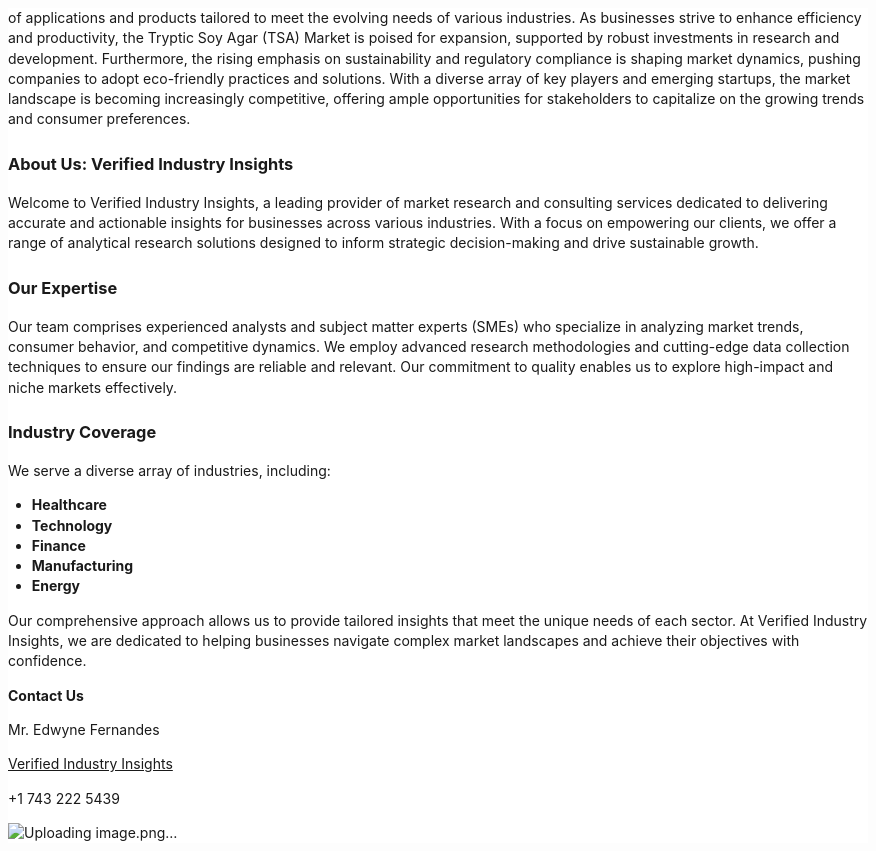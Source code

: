of applications and products tailored to meet the evolving needs of various industries. As businesses strive to enhance efficiency and productivity, the Tryptic Soy Agar (TSA) Market is poised for expansion, supported by robust investments in research and development. Furthermore, the rising emphasis on sustainability and regulatory compliance is shaping market dynamics, pushing companies to adopt eco-friendly practices and solutions. With a diverse array of key players and emerging startups, the market landscape is becoming increasingly competitive, offering ample opportunities for stakeholders to capitalize on the growing trends and consumer preferences.</p><h3>About Us: Verified Industry Insights</h3><p>Welcome to Verified Industry Insights, a leading provider of market research and consulting services dedicated to delivering accurate and actionable insights for businesses across various industries. With a focus on empowering our clients, we offer a range of analytical research solutions designed to inform strategic decision-making and drive sustainable growth.</p><h3>Our Expertise</h3><p>Our team comprises experienced analysts and subject matter experts (SMEs) who specialize in analyzing market trends, consumer behavior, and competitive dynamics. We employ advanced research methodologies and cutting-edge data collection techniques to ensure our findings are reliable and relevant. Our commitment to quality enables us to explore high-impact and niche markets effectively.</p><h3>Industry Coverage</h3><p>We serve a diverse array of industries, including:</p><ul><li><strong>Healthcare</strong></li><li><strong>Technology</strong></li><li><strong>Finance</strong></li><li><strong>Manufacturing</strong></li><li><strong>Energy</strong></li></ul><p>Our comprehensive approach allows us to provide tailored insights that meet the unique needs of each sector. At Verified Industry Insights, we are dedicated to helping businesses navigate complex market landscapes and achieve their objectives with confidence.</p><p><strong>Contact Us</strong></p><p>Mr. Edwyne Fernandes</p><p><a href="https://www.verifiedindustryinsights.com/">Verified Industry Insights</a></p><p>+1 743 222 5439</p>
![Uploading image.png…]()
